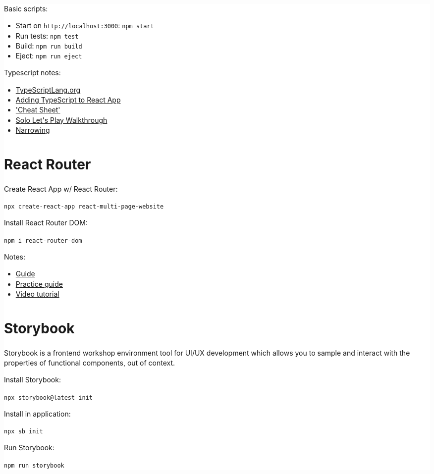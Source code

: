 Basic scripts:

- Start on `http://localhost:3000`: `npm start`
- Run tests: `npm test`
- Build: `npm run build`
- Eject: `npm run eject`

Typescript notes:

- [TypeScriptLang.org](https://www.typescriptlang.org/)
- [Adding TypeScript to React App](https://create-react-app.dev/docs/adding-typescript/)
- ['Cheat Sheet'](https://react-typescript-cheatsheet.netlify.app/docs/basic/setup)
- [Solo Let's Play Walkthrough](https://2ality.com/2018/04/type-notation-typescript.html)
- [Narrowing](https://www.typescriptlang.org/docs/handbook/2/narrowing.html)

# React Router

Create React App w/ React Router:

```
npx create-react-app react-multi-page-website
```

Install React Router DOM:

```
npm i react-router-dom
```

Notes:

- [Guide](https://reactrouter.com/en/6.6.1/start/overview)
- [Practice guide](https://www.techomoro.com/how-to-create-a-multi-page-website-with-react-in-5-minutes/)
- [Video tutorial](https://www.youtube.com/watch?v=Ul3y1LXxzdU)

# Storybook

Storybook is a frontend workshop environment tool for UI/UX development which allows you to sample and interact with the properties of functional components, out of context.

Install Storybook:

```
npx storybook@latest init
```

Install in application:

```sh
npx sb init
```

Run Storybook:

```
npm run storybook
```
